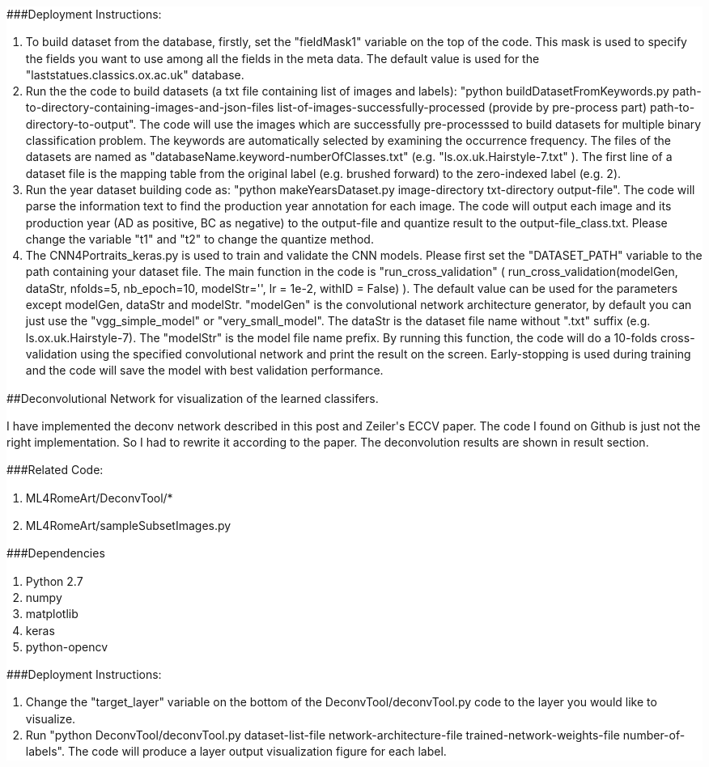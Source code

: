 ###Deployment Instructions:
1. To build dataset from the database, firstly, set the "fieldMask1" variable on the top of the code. This mask is used to specify the fields you want to use among all the fields in the meta data. The default value is used for the "laststatues.classics.ox.ac.uk" database.
2. Run the the code to build datasets (a txt file containing list of images and labels): "python buildDatasetFromKeywords.py path-to-directory-containing-images-and-json-files list-of-images-successfully-processed (provide by pre-process part) path-to-directory-to-output". The code will use the images which are successfully pre-processsed to build datasets for multiple binary classification problem. The keywords are automatically selected by examining the occurrence frequency. The files of the datasets are named as "databaseName.keyword-numberOfClasses.txt" (e.g. "ls.ox.uk.Hairstyle-7.txt" ). The first line of a dataset file is the mapping table from the original label (e.g. brushed forward) to the zero-indexed label (e.g. 2).
3. Run the year dataset building code as: "python makeYearsDataset.py image-directory txt-directory output-file". The code will parse the information text to find the production year annotation for each image. The code will output each image and its production year (AD as positive, BC as negative) to the output-file and quantize result to the output-file_class.txt. Please change the variable "t1" and "t2" to change the quantize method.
4. The CNN4Portraits_keras.py is used to train and validate the CNN models. Please first set the "DATASET\_PATH" variable to the path containing your dataset file.  The main function in the code is "run\_cross\_validation" ( run\_cross\_validation(modelGen, dataStr, nfolds=5, nb_epoch=10, modelStr='', lr = 1e-2, withID = False) ). The default value can be used for the parameters except modelGen, dataStr and modelStr. "modelGen" is the convolutional network architecture generator, by default you can just use the "vgg\_simple\_model" or "very\_small\_model". The dataStr is the dataset file name without ".txt" suffix (e.g. ls.ox.uk.Hairstyle-7). The "modelStr" is the model file name prefix. By running this function, the code will do a 10-folds cross-validation using the specified convolutional network and print the result on the screen. Early-stopping is used during training and the code will save the model with best validation performance. 


##Deconvolutional Network for visualization of the learned classifers.

I have implemented the deconv network described in this post and Zeiler's ECCV paper. The code I found on Github is just not the right implementation. So I had to rewrite it according to the paper. The deconvolution results are shown in result section.

###Related Code:

1. ML4RomeArt/DeconvTool/*

2. ML4RomeArt/sampleSubsetImages.py


###Dependencies
1. Python 2.7
2. numpy
3. matplotlib
4. keras
5. python-opencv

###Deployment Instructions:
1. Change the "target_layer" variable on the bottom of the DeconvTool/deconvTool.py code to the layer you would like to visualize.
2. Run "python DeconvTool/deconvTool.py dataset-list-file network-architecture-file trained-network-weights-file number-of-labels". The code will produce a layer output visualization figure for each label.
